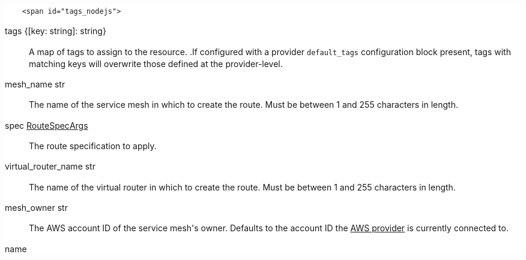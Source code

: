         <span id="tags_nodejs">
<a data-swiftype-name="resource-property" data-swiftype-type="text" href="#tags_nodejs" style="color: inherit; text-decoration: inherit;">tags</a>
</span>
        <span class="property-indicator"></span>
        <span class="property-type">{[key: string]: string}</span>
    </dt>
    <dd><p>A map of tags to assign to the resource. .If configured with a provider <code>default_tags</code> configuration block present, tags with matching keys will overwrite those defined at the provider-level.</p>
</dd></dl>
</pulumi-choosable>
</div>

<div>
<pulumi-choosable type="language" values="python">
<dl class="resources-properties"><dt class="property-required"
            title="Required">
        <span id="mesh_name_python">
<a data-swiftype-name="resource-property" data-swiftype-type="text" href="#mesh_name_python" style="color: inherit; text-decoration: inherit;">mesh_<wbr>name</a>
</span>
        <span class="property-indicator"></span>
        <span class="property-type">str</span>
    </dt>
    <dd><p>The name of the service mesh in which to create the route. Must be between 1 and 255 characters in length.</p>
</dd><dt class="property-required"
            title="Required">
        <span id="spec_python">
<a data-swiftype-name="resource-property" data-swiftype-type="text" href="#spec_python" style="color: inherit; text-decoration: inherit;">spec</a>
</span>
        <span class="property-indicator"></span>
        <span class="property-type"><a href="#routespec">Route<wbr>Spec<wbr>Args</a></span>
    </dt>
    <dd><p>The route specification to apply.</p>
</dd><dt class="property-required"
            title="Required">
        <span id="virtual_router_name_python">
<a data-swiftype-name="resource-property" data-swiftype-type="text" href="#virtual_router_name_python" style="color: inherit; text-decoration: inherit;">virtual_<wbr>router_<wbr>name</a>
</span>
        <span class="property-indicator"></span>
        <span class="property-type">str</span>
    </dt>
    <dd><p>The name of the virtual router in which to create the route. Must be between 1 and 255 characters in length.</p>
</dd><dt class="property-optional"
            title="Optional">
        <span id="mesh_owner_python">
<a data-swiftype-name="resource-property" data-swiftype-type="text" href="#mesh_owner_python" style="color: inherit; text-decoration: inherit;">mesh_<wbr>owner</a>
</span>
        <span class="property-indicator"></span>
        <span class="property-type">str</span>
    </dt>
    <dd><p>The AWS account ID of the service mesh's owner. Defaults to the account ID the <a href="https://www.terraform.io/docs/providers/aws/index.html">AWS provider</a> is currently connected to.</p>
</dd><dt class="property-optional"
            title="Optional">
        <span id="name_python">
<a data-swiftype-name="resource-property" data-swiftype-type="text" href="#name_python" style="color: inherit; text-decoration: inherit;">name</a>